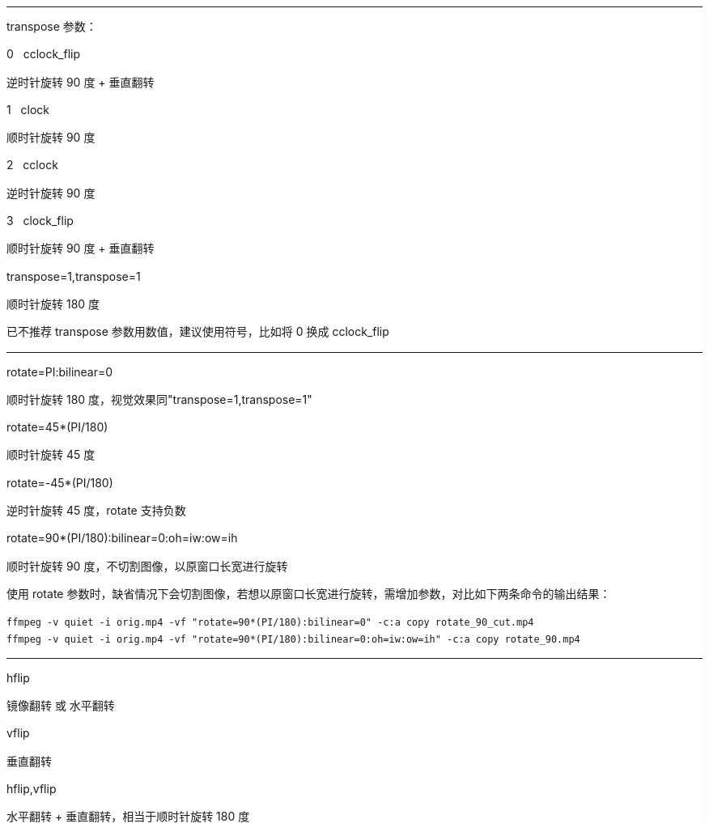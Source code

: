 - - -

transpose 参数：

0   cclock\_flip

逆时针旋转 90 度 + 垂直翻转

1   clock

顺时针旋转 90 度

2   cclock

逆时针旋转 90 度

3   clock\_flip

顺时针旋转 90 度 + 垂直翻转

transpose=1,transpose=1

顺时针旋转 180 度

已不推荐 transpose 参数用数值，建议使用符号，比如将 0 换成 cclock\_flip

- - -

rotate=PI:bilinear=0

顺时针旋转 180 度，视觉效果同"transpose=1,transpose=1"

rotate=45\*(PI/180)

顺时针旋转 45 度

rotate=-45\*(PI/180)

逆时针旋转 45 度，rotate 支持负数

rotate=90\*(PI/180):bilinear=0:oh=iw:ow=ih

顺时针旋转 90 度，不切割图像，以原窗口长宽进行旋转

使用 rotate 参数时，缺省情况下会切割图像，若想以原窗口长宽进行旋转，需增加参数，对比如下两条命令的输出结果：

```plain
ffmpeg -v quiet -i orig.mp4 -vf "rotate=90*(PI/180):bilinear=0" -c:a copy rotate_90_cut.mp4
ffmpeg -v quiet -i orig.mp4 -vf "rotate=90*(PI/180):bilinear=0:oh=iw:ow=ih" -c:a copy rotate_90.mp4
```

- - -

hflip

镜像翻转 或 水平翻转

vflip

垂直翻转

hflip,vflip

水平翻转 + 垂直翻转，相当于顺时针旋转 180 度
